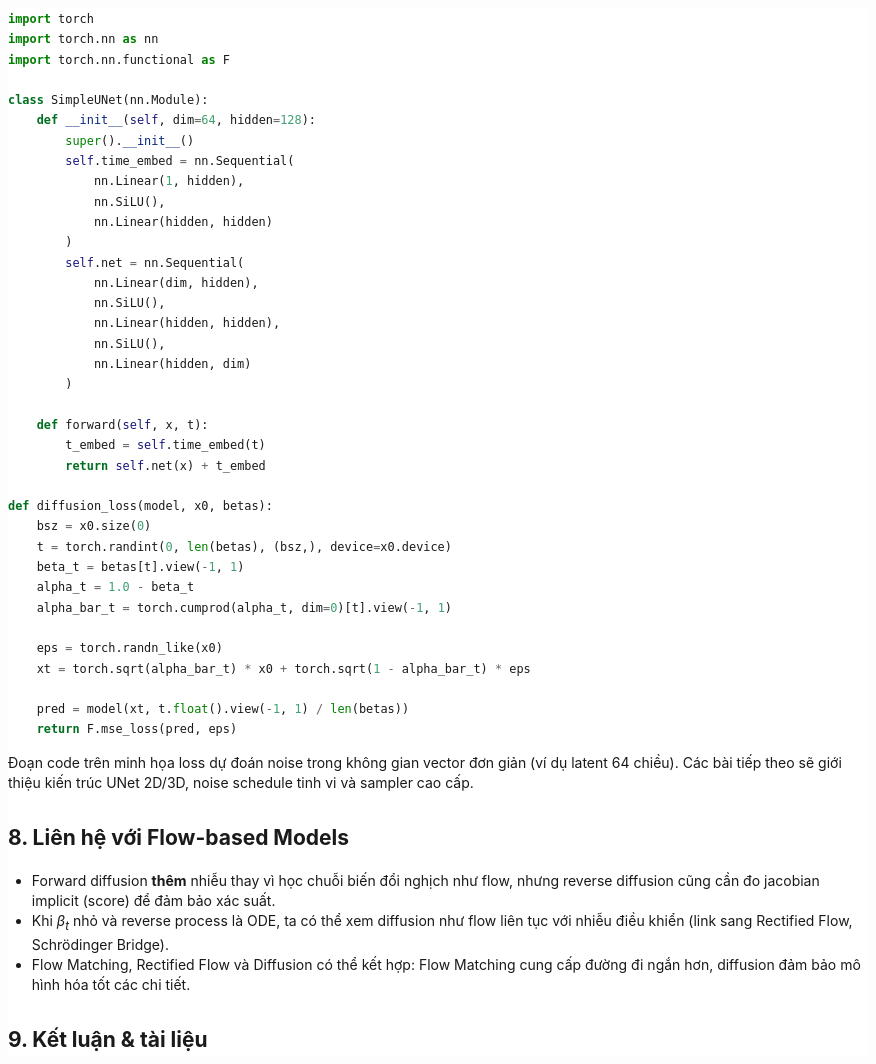 ```python
import torch
import torch.nn as nn
import torch.nn.functional as F

class SimpleUNet(nn.Module):
    def __init__(self, dim=64, hidden=128):
        super().__init__()
        self.time_embed = nn.Sequential(
            nn.Linear(1, hidden),
            nn.SiLU(),
            nn.Linear(hidden, hidden)
        )
        self.net = nn.Sequential(
            nn.Linear(dim, hidden),
            nn.SiLU(),
            nn.Linear(hidden, hidden),
            nn.SiLU(),
            nn.Linear(hidden, dim)
        )

    def forward(self, x, t):
        t_embed = self.time_embed(t)
        return self.net(x) + t_embed

def diffusion_loss(model, x0, betas):
    bsz = x0.size(0)
    t = torch.randint(0, len(betas), (bsz,), device=x0.device)
    beta_t = betas[t].view(-1, 1)
    alpha_t = 1.0 - beta_t
    alpha_bar_t = torch.cumprod(alpha_t, dim=0)[t].view(-1, 1)

    eps = torch.randn_like(x0)
    xt = torch.sqrt(alpha_bar_t) * x0 + torch.sqrt(1 - alpha_bar_t) * eps

    pred = model(xt, t.float().view(-1, 1) / len(betas))
    return F.mse_loss(pred, eps)
```

Đoạn code trên minh họa loss dự đoán noise trong không gian vector đơn giản (ví dụ latent 64 chiều). Các bài tiếp theo sẽ giới thiệu kiến trúc UNet 2D/3D, noise schedule tinh vi và sampler cao cấp.

## 8. Liên hệ với Flow-based Models

- Forward diffusion **thêm** nhiễu thay vì học chuỗi biến đổi nghịch như flow, nhưng reverse diffusion cũng cần đo jacobian implicit (score) để đảm bảo xác suất.
- Khi $\beta_t$ nhỏ và reverse process là ODE, ta có thể xem diffusion như flow liên tục với nhiễu điều khiển (link sang Rectified Flow, Schrödinger Bridge).
- Flow Matching, Rectified Flow và Diffusion có thể kết hợp: Flow Matching cung cấp đường đi ngắn hơn, diffusion đảm bảo mô hình hóa tốt các chi tiết.

## 9. Kết luận & tài liệu
